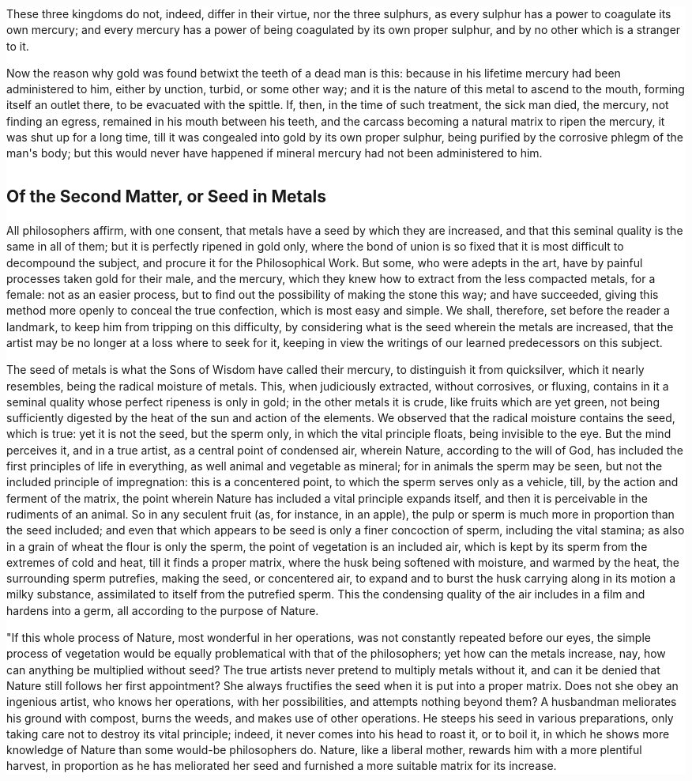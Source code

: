 These three kingdoms do not, indeed, differ in their virtue, nor the three sulphurs, as every sulphur has a power to coagulate its own mercury; and every mercury has a power of being coagulated by its own proper sulphur, and by no other which is a stranger to it.

Now the reason why gold was found betwixt the teeth of a dead man is this: because in his lifetime mercury had been administered to him, either by unction, turbid, or some other way; and it is the nature of this metal to ascend to the mouth, forming itself an outlet there, to be evacuated with the spittle. If, then, in the time of such treatment, the sick man died, the mercury, not finding an egress, remained in his mouth between his teeth, and the carcass becoming a natural matrix to ripen the mercury, it was shut up for a long time, till it was congealed into gold by its own proper sulphur, being purified by the corrosive phlegm of the man's body; but this would never have happened if mineral mercury had not been administered to him.

<h2>Of the Second Matter, or Seed in Metals</h2>

All philosophers affirm, with one consent, that metals have a seed by which they are increased, and that this seminal quality is the same in all of them; but it is perfectly ripened in gold only, where the bond of union is so fixed that it is most difficult to decompound the subject, and procure it for the Philosophical Work. But some, who were adepts in the art, have by painful processes taken gold for their male, and the mercury, which they knew how to extract from the less compacted metals, for a female: not as an easier process, but to find out the possibility of making the stone this way; and have succeeded, giving this method more openly to conceal the true confection, which is most easy and simple. We shall, therefore, set before the reader a landmark, to keep him from tripping on this difficulty, by considering what is the seed wherein the metals are increased, that the artist may be no longer at a loss where to seek for it, keeping in view the writings of our learned predecessors on this subject.

The seed of metals is what the Sons of Wisdom have called their mercury, to distinguish it from quicksilver, which it nearly resembles, being the radical moisture of metals. This, when judiciously extracted, without corrosives, or fluxing, contains in it a seminal quality whose perfect ripeness is only in gold; in the other metals it is crude, like fruits which are yet green, not being sufficiently digested by the heat of the sun and action of the elements. We observed that the radical moisture contains the seed, which is true: yet it is not the seed, but the sperm only, in which the vital principle floats, being invisible to the eye. But the mind perceives it, and in a true artist, as a central point of condensed air, wherein Nature, according to the will of God, has included the first principles of life in everything, as well animal and vegetable as mineral; for in animals the sperm may be seen, but not the included principle of impregnation: this is a concentered point, to which the sperm serves only as a vehicle, till, by the action and ferment of the matrix, the point wherein Nature has included a vital principle expands itself, and then it is perceivable in the rudiments of an animal. So in any seculent fruit (as, for instance, in an apple), the pulp or sperm is much more in proportion than the seed included; and even that which appears to be seed is only a finer concoction of sperm, including the vital stamina; as also in a grain of wheat the flour is only the sperm, the point of vegetation is an included air, which is kept by its sperm from the extremes of cold and heat, till it finds a proper matrix, where the husk being softened with moisture, and warmed by the heat, the surrounding sperm putrefies, making the seed, or concentered air, to expand and to burst the husk carrying along in its motion a milky substance, assimilated to itself from the putrefied sperm. This the condensing quality of the air includes in a film and hardens into a germ, all according to the purpose of Nature.

"If this whole process of Nature, most wonderful in her operations, was not constantly repeated before our eyes, the simple process of vegetation would be equally problematical with that of the philosophers; yet how can the metals increase, nay, how can anything be multiplied without seed? The true artists never pretend to multiply metals without it, and can it be denied that Nature still follows her first appointment? She always fructifies the seed when it is put into a proper matrix. Does not she obey an ingenious artist, who knows her operations, with her possibilities, and attempts nothing beyond them? A husbandman meliorates his ground with compost, burns the weeds, and makes use of other operations. He steeps his seed in various preparations, only taking care not to destroy its vital principle; indeed, it never comes into his head to roast it, or to boil it, in which he shows more knowledge of Nature than some would-be philosophers do. Nature, like a liberal mother, rewards him with a more plentiful harvest, in proportion as he has meliorated her seed and furnished a more suitable matrix for its increase.
